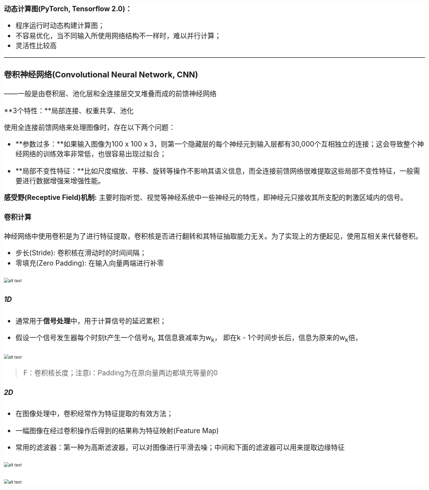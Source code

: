 **动态计算图(PyTorch, Tensorflow 2.0)：**

- 程序运行时动态构建计算图；
- 不容易优化，当不同输入所使用网络结构不一样时，难以并行计算；
- 灵活性比较高

****

### 卷积神经网络(Convolutional Neural Network, CNN)

——一般是由卷积层、池化层和全连接层交叉堆叠而成的前馈神经网络

**3个特性：**局部连接、权重共享、池化

使用全连接前馈网络来处理图像时，存在以下两个问题：

- **参数过多：**如果输入图像为100 x 100 x 3，则第一个隐藏层的每个神经元到输入层都有30,000个互相独立的连接；这会导致整个神经网络的训练效率非常低，也很容易出现过拟合；

- **局部不变性特征：**比如尺度缩放、平移、旋转等操作不影响其语义信息，而全连接前馈网络很难提取这些局部不变性特征，一般需要进行数据增强来增强性能。

**感受野(Receptive Field)机制:** 主要时指听觉、视觉等神经系统中一些神经元的特性，即神经元只接收其所支配的刺激区域内的信号。

#### 卷积计算

神经网络中使用卷积是为了进行特征提取，卷积核是否进行翻转和其特征抽取能力无关。为了实现上的方便起见，使用互相关来代替卷积。

- 步长(Stride): 卷积核在滑动时的时间间隔；
- 零填充(Zero Padding): 在输入向量两端进行补零

<p >
<img src="https://hhhi21g.github.io/assets/img/deepLearning/deepLearning/d216.png" alt="alt text" style="zoom:60%;" />
</p>

##### 1D

- 通常用于**信号处理**中，用于计算信号的延迟累积；

- 假设一个信号发生器每个时刻t产生一个信号x<sub>t</sub>, 其信息衰减率为w<sub>k</sub>， 即在k - 1个时间步长后，信息为原来的w<sub>k</sub>倍，

<p >
<img src="https://hhhi21g.github.io/assets/img/deepLearning/deepLearning/d217.png" alt="alt text" style="zoom:60%;" />
</p>

> F：卷积核长度；注意i：Padding为在原向量两边都填充等量的0

##### 2D

- 在图像处理中，卷积经常作为特征提取的有效方法；
- 一幅图像在经过卷积操作后得到的结果称为特征映射(Feature Map)

- 常用的滤波器：第一种为高斯滤波器，可以对图像进行平滑去噪；中间和下面的滤波器可以用来提取边缘特征

<p >
<img src="https://hhhi21g.github.io/assets/img/deepLearning/deepLearning/d218.png" alt="alt text" style="zoom:60%;" />
</p>

<p >
<img src="https://hhhi21g.github.io/assets/img/deepLearning/deepLearning/d219.png" alt="alt text" style="zoom:60%;" />
</p>
